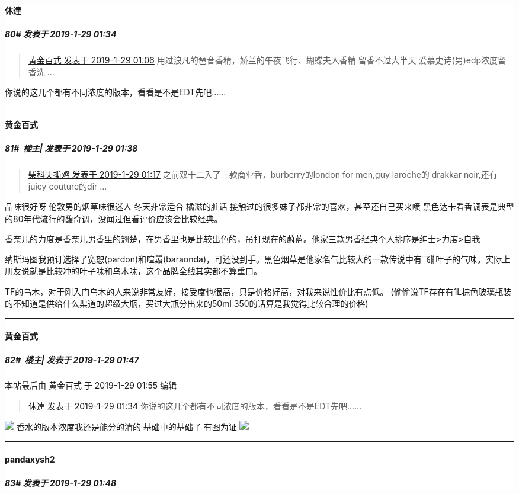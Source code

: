 ####  休達  
##### 80#       发表于 2019-1-29 01:34


<blockquote><a href="httphttps://bbs.saraba1st.com/2b/forum.php?mod=redirect&amp;goto=findpost&amp;pid=42420149&amp;ptid=1807224" target="_blank">黄金百式 发表于 2019-1-29 01:06</a>
用过浪凡的琶音香精，娇兰的午夜飞行、蝴蝶夫人香精
留香不过大半天
爱慕史诗(男)edp浓度留香洗 ...</blockquote>
你说的这几个都有不同浓度的版本，看看是不是EDT先吧……


-----

####  黄金百式  
##### 81#         楼主| 发表于 2019-1-29 01:38


<blockquote><a href="httphttps://bbs.saraba1st.com/2b/forum.php?mod=redirect&amp;goto=findpost&amp;pid=42420212&amp;ptid=1807224" target="_blank">柴科夫撕鸡 发表于 2019-1-29 01:17</a>
之前双十二入了三款商业香，burberry的london for men,guy laroche的 drakkar noir,还有juicy couture的dir ...</blockquote>
品味很好呀 
伦敦男的烟草味很迷人 冬天非常适合
橘滋的脏话 接触过的很多妹子都非常的喜欢，甚至还自己买来喷
黑色达卡看香调表是典型的80年代流行的馥奇调，没闻过但看评价应该会比较经典。

香奈儿的力度是香奈儿男香里的翘楚，在男香里也是比较出色的，吊打现在的蔚蓝。他家三款男香经典个人排序是绅士&gt;力度&gt;自我

纳斯玛图我预订选择了宽恕(pardon)和喧嚣(baraonda)，可还没到手。黑色烟草是他家名气比较大的一款传说中有飞🍃叶子的气味。实际上朋友说就是比较冲的叶子味和乌木味，这个品牌全线其实都不算重口。

TF的乌木，对于刚入门乌木的人来说非常友好，接受度也很高，只是价格好高，对我来说性价比有点低。
(偷偷说TF存在有1L棕色玻璃瓶装的不知道是供给什么渠道的超级大瓶，买过大瓶分出来的50ml 350的话算是我觉得比较合理的价格)


-----

####  黄金百式  
##### 82#         楼主| 发表于 2019-1-29 01:47


 本帖最后由 黄金百式 于 2019-1-29 01:55 编辑 
<blockquote><a href="httphttps://bbs.saraba1st.com/2b/forum.php?mod=redirect&amp;goto=findpost&amp;pid=42420297&amp;ptid=1807224" target="_blank">休達 发表于 2019-1-29 01:34</a>
你说的这几个都有不同浓度的版本，看看是不是EDT先吧……</blockquote>
<img src="https://static.saraba1st.com/image/smiley/face2017/001.png" referrerpolicy="no-referrer">
香水的版本浓度我还是能分的清的
基础中的基础了
有图为证
<img src="https://i.loli.net/2019/01/29/5c4f403e304aa.jpg" referrerpolicy="no-referrer">


-----

####  pandaxysh2  
##### 83#       发表于 2019-1-29 01:48

